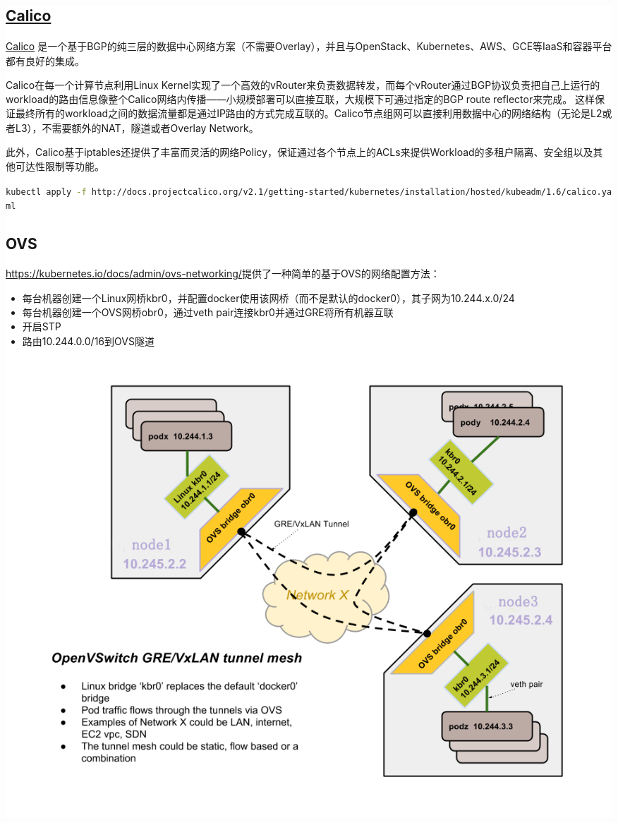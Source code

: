 ## [Calico](calico/index.md)

[Calico](https://www.projectcalico.org/) 是一个基于BGP的纯三层的数据中心网络方案（不需要Overlay），并且与OpenStack、Kubernetes、AWS、GCE等IaaS和容器平台都有良好的集成。

Calico在每一个计算节点利用Linux Kernel实现了一个高效的vRouter来负责数据转发，而每个vRouter通过BGP协议负责把自己上运行的workload的路由信息像整个Calico网络内传播——小规模部署可以直接互联，大规模下可通过指定的BGP route reflector来完成。 这样保证最终所有的workload之间的数据流量都是通过IP路由的方式完成互联的。Calico节点组网可以直接利用数据中心的网络结构（无论是L2或者L3），不需要额外的NAT，隧道或者Overlay Network。

此外，Calico基于iptables还提供了丰富而灵活的网络Policy，保证通过各个节点上的ACLs来提供Workload的多租户隔离、安全组以及其他可达性限制等功能。

```sh
kubectl apply -f http://docs.projectcalico.org/v2.1/getting-started/kubernetes/installation/hosted/kubeadm/1.6/calico.yaml
```

## OVS

<https://kubernetes.io/docs/admin/ovs-networking/>提供了一种简单的基于OVS的网络配置方法：

- 每台机器创建一个Linux网桥kbr0，并配置docker使用该网桥（而不是默认的docker0），其子网为10.244.x.0/24
- 每台机器创建一个OVS网桥obr0，通过veth pair连接kbr0并通过GRE将所有机器互联
- 开启STP
- 路由10.244.0.0/16到OVS隧道

![](ovs-networking.png)
